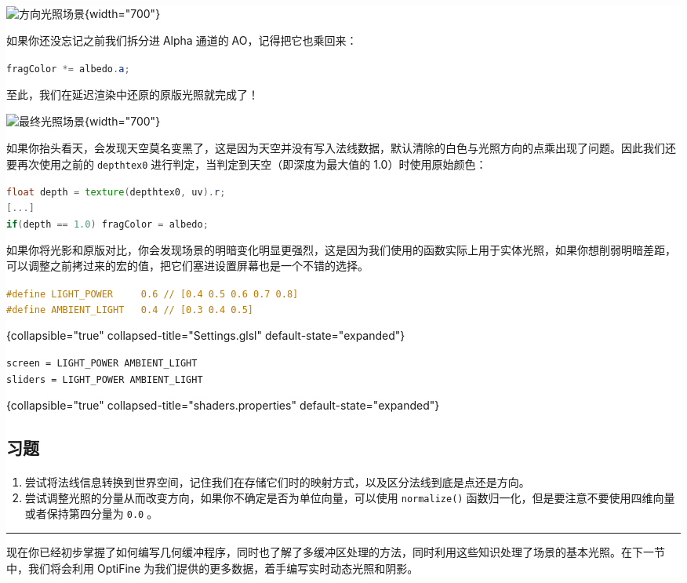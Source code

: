 ![方向光照场景](gbuffers_deferredLighting.webp){width="700"}

如果你还没忘记之前我们拆分进 Alpha 通道的 AO，记得把它也乘回来：
```glsl
fragColor *= albedo.a;
```

至此，我们在延迟渲染中还原的原版光照就完成了！

![最终光照场景](gbuffers_final.webp){width="700"}

如果你抬头看天，会发现天空莫名变黑了，这是因为天空并没有写入法线数据，默认清除的白色与光照方向的点乘出现了问题。因此我们还要再次使用之前的 `depthtex0` 进行判定，当判定到天空（即深度为最大值的 1.0）时使用原始颜色：
```glsl
float depth = texture(depthtex0, uv).r;
[...]
if(depth == 1.0) fragColor = albedo;
```

如果你将光影和原版对比，你会发现场景的明暗变化明显更强烈，这是因为我们使用的函数实际上用于实体光照，如果你想削弱明暗差距，可以调整之前拷过来的宏的值，把它们塞进设置屏幕也是一个不错的选择。
```glsl
#define LIGHT_POWER     0.6 // [0.4 0.5 0.6 0.7 0.8]
#define AMBIENT_LIGHT   0.4 // [0.3 0.4 0.5]
```
{collapsible="true" collapsed-title="Settings.glsl" default-state="expanded"}
```properties
screen = LIGHT_POWER AMBIENT_LIGHT
sliders = LIGHT_POWER AMBIENT_LIGHT
```
{collapsible="true" collapsed-title="shaders.properties" default-state="expanded"}

## 习题

1. 尝试将法线信息转换到世界空间，记住我们在存储它们时的映射方式，以及区分法线到底是点还是方向。
2. 尝试调整光照的分量从而改变方向，如果你不确定是否为单位向量，可以使用 `normalize()` 函数归一化，但是要注意不要使用四维向量或者保持第四分量为 `0.0` 。

---

现在你已经初步掌握了如何编写几何缓冲程序，同时也了解了多缓冲区处理的方法，同时利用这些知识处理了场景的基本光照。在下一节中，我们将会利用 OptiFine 为我们提供的更多数据，着手编写实时动态光照和阴影。


[//]: # (TODO: 添加图片)